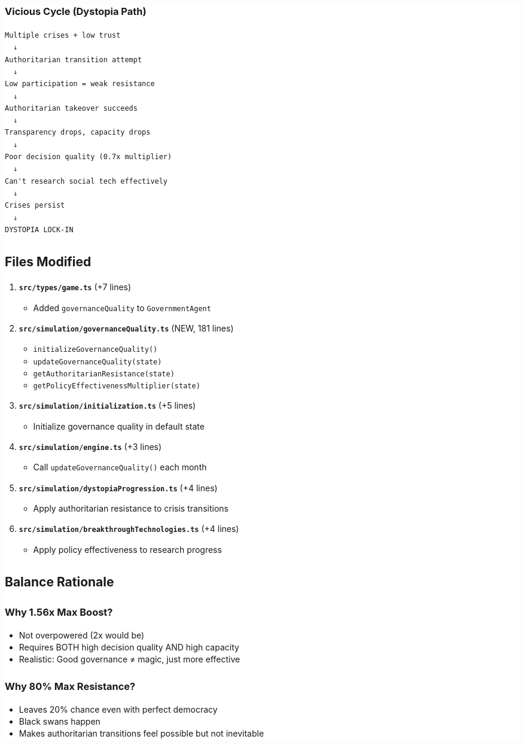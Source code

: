 ### Vicious Cycle (Dystopia Path)
```
Multiple crises + low trust
  ↓
Authoritarian transition attempt
  ↓
Low participation = weak resistance
  ↓
Authoritarian takeover succeeds
  ↓
Transparency drops, capacity drops
  ↓
Poor decision quality (0.7x multiplier)
  ↓
Can't research social tech effectively
  ↓
Crises persist
  ↓
DYSTOPIA LOCK-IN
```

## Files Modified

1. **`src/types/game.ts`** (+7 lines)
   - Added `governanceQuality` to `GovernmentAgent`

2. **`src/simulation/governanceQuality.ts`** (NEW, 181 lines)
   - `initializeGovernanceQuality()`
   - `updateGovernanceQuality(state)`
   - `getAuthoritarianResistance(state)`
   - `getPolicyEffectivenessMultiplier(state)`

3. **`src/simulation/initialization.ts`** (+5 lines)
   - Initialize governance quality in default state

4. **`src/simulation/engine.ts`** (+3 lines)
   - Call `updateGovernanceQuality()` each month

5. **`src/simulation/dystopiaProgression.ts`** (+4 lines)
   - Apply authoritarian resistance to crisis transitions

6. **`src/simulation/breakthroughTechnologies.ts`** (+4 lines)
   - Apply policy effectiveness to research progress

## Balance Rationale

### Why 1.56x Max Boost?
- Not overpowered (2x would be)
- Requires BOTH high decision quality AND high capacity
- Realistic: Good governance ≠ magic, just more effective

### Why 80% Max Resistance?
- Leaves 20% chance even with perfect democracy
- Black swans happen
- Makes authoritarian transitions feel possible but not inevitable
